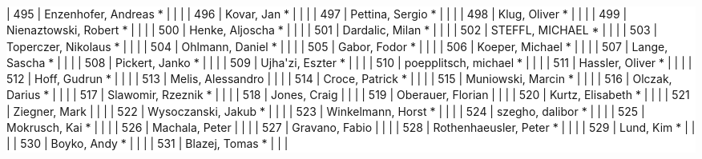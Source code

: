 | 495 | Enzenhofer, Andreas \* |  |  |
| 496 | Kovar, Jan \* |  |  |
| 497 | Pettina, Sergio \* |  |  |
| 498 | Klug, Oliver \* |  |  |
| 499 | Nienaztowski, Robert \* |  |  |
| 500 | Henke, Aljoscha \* |  |  |
| 501 | Dardalic, Milan \* |  |  |
| 502 | STEFFL, MICHAEL \* |  |  |
| 503 | Toperczer, Nikolaus \* |  |  |
| 504 | Ohlmann, Daniel \* |  |  |
| 505 | Gabor, Fodor \* |  |  |
| 506 | Koeper, Michael \* |  |  |
| 507 | Lange, Sascha \* |  |  |
| 508 | Pickert, Janko \* |  |  |
| 509 | Ujha'zi, Eszter \* |  |  |
| 510 | poepplitsch, michael \* |  |  |
| 511 | Hassler, Oliver \* |  |  |
| 512 | Hoff, Gudrun \* |  |  |
| 513 | Melis, Alessandro |  |  |
| 514 | Croce, Patrick \* |  |  |
| 515 | Muniowski, Marcin \* |  |  |
| 516 | Olczak, Darius \* |  |  |
| 517 | Slawomir, Rzeznik \* |  |  |
| 518 | Jones, Craig |  |  |
| 519 | Oberauer, Florian |  |  |
| 520 | Kurtz, Elisabeth \* |  |  |
| 521 | Ziegner, Mark |  |  |
| 522 | Wysoczanski, Jakub \* |  |  |
| 523 | Winkelmann, Horst \* |  |  |
| 524 | szegho, dalibor \* |  |  |
| 525 | Mokrusch, Kai \* |  |  |
| 526 | Machala, Peter |  |  |
| 527 | Gravano, Fabio |  |  |
| 528 | Rothenhaeusler, Peter \* |  |  |
| 529 | Lund, Kim \* |  |  |
| 530 | Boyko, Andy \* |  |  |
| 531 | Blazej, Tomas \* |  |  |